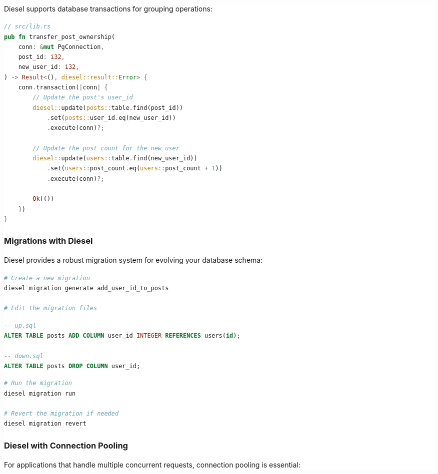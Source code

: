 Diesel supports database transactions for grouping operations:

```rust
// src/lib.rs
pub fn transfer_post_ownership(
    conn: &mut PgConnection,
    post_id: i32,
    new_user_id: i32,
) -> Result<(), diesel::result::Error> {
    conn.transaction(|conn| {
        // Update the post's user_id
        diesel::update(posts::table.find(post_id))
            .set(posts::user_id.eq(new_user_id))
            .execute(conn)?;

        // Update the post count for the new user
        diesel::update(users::table.find(new_user_id))
            .set(users::post_count.eq(users::post_count + 1))
            .execute(conn)?;

        Ok(())
    })
}
```

### Migrations with Diesel

Diesel provides a robust migration system for evolving your database schema:

```bash
# Create a new migration
diesel migration generate add_user_id_to_posts

# Edit the migration files
```

```sql
-- up.sql
ALTER TABLE posts ADD COLUMN user_id INTEGER REFERENCES users(id);

-- down.sql
ALTER TABLE posts DROP COLUMN user_id;
```

```bash
# Run the migration
diesel migration run

# Revert the migration if needed
diesel migration revert
```

### Diesel with Connection Pooling

For applications that handle multiple concurrent requests, connection pooling is essential:
